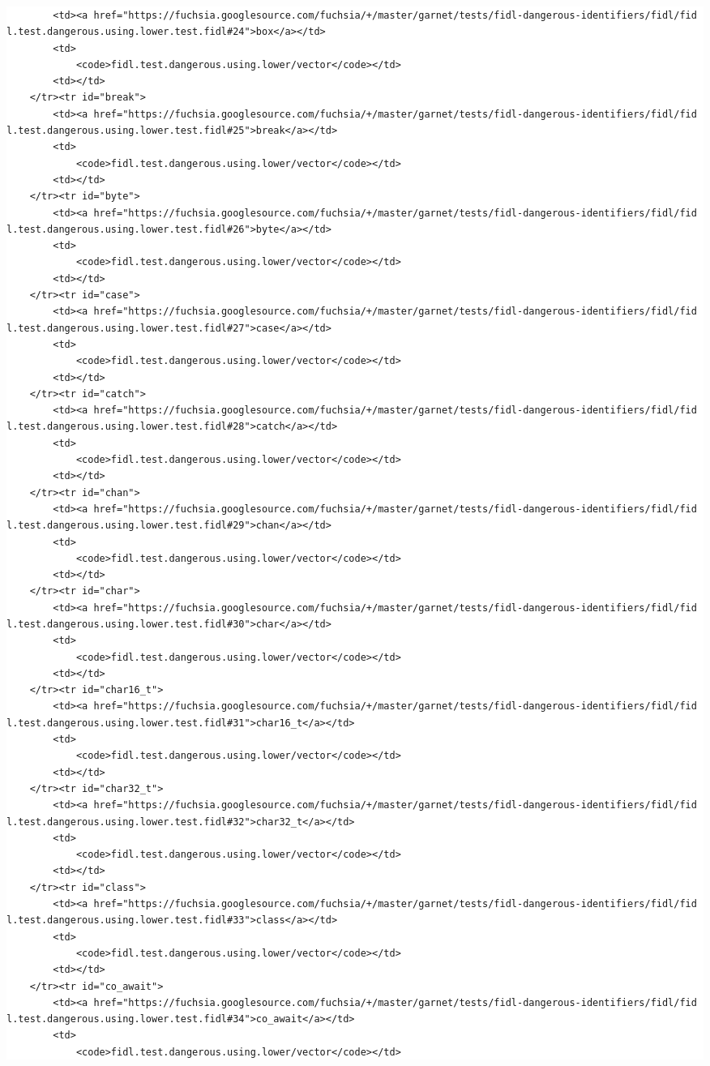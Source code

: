             <td><a href="https://fuchsia.googlesource.com/fuchsia/+/master/garnet/tests/fidl-dangerous-identifiers/fidl/fidl.test.dangerous.using.lower.test.fidl#24">box</a></td>
            <td>
                <code>fidl.test.dangerous.using.lower/vector</code></td>
            <td></td>
        </tr><tr id="break">
            <td><a href="https://fuchsia.googlesource.com/fuchsia/+/master/garnet/tests/fidl-dangerous-identifiers/fidl/fidl.test.dangerous.using.lower.test.fidl#25">break</a></td>
            <td>
                <code>fidl.test.dangerous.using.lower/vector</code></td>
            <td></td>
        </tr><tr id="byte">
            <td><a href="https://fuchsia.googlesource.com/fuchsia/+/master/garnet/tests/fidl-dangerous-identifiers/fidl/fidl.test.dangerous.using.lower.test.fidl#26">byte</a></td>
            <td>
                <code>fidl.test.dangerous.using.lower/vector</code></td>
            <td></td>
        </tr><tr id="case">
            <td><a href="https://fuchsia.googlesource.com/fuchsia/+/master/garnet/tests/fidl-dangerous-identifiers/fidl/fidl.test.dangerous.using.lower.test.fidl#27">case</a></td>
            <td>
                <code>fidl.test.dangerous.using.lower/vector</code></td>
            <td></td>
        </tr><tr id="catch">
            <td><a href="https://fuchsia.googlesource.com/fuchsia/+/master/garnet/tests/fidl-dangerous-identifiers/fidl/fidl.test.dangerous.using.lower.test.fidl#28">catch</a></td>
            <td>
                <code>fidl.test.dangerous.using.lower/vector</code></td>
            <td></td>
        </tr><tr id="chan">
            <td><a href="https://fuchsia.googlesource.com/fuchsia/+/master/garnet/tests/fidl-dangerous-identifiers/fidl/fidl.test.dangerous.using.lower.test.fidl#29">chan</a></td>
            <td>
                <code>fidl.test.dangerous.using.lower/vector</code></td>
            <td></td>
        </tr><tr id="char">
            <td><a href="https://fuchsia.googlesource.com/fuchsia/+/master/garnet/tests/fidl-dangerous-identifiers/fidl/fidl.test.dangerous.using.lower.test.fidl#30">char</a></td>
            <td>
                <code>fidl.test.dangerous.using.lower/vector</code></td>
            <td></td>
        </tr><tr id="char16_t">
            <td><a href="https://fuchsia.googlesource.com/fuchsia/+/master/garnet/tests/fidl-dangerous-identifiers/fidl/fidl.test.dangerous.using.lower.test.fidl#31">char16_t</a></td>
            <td>
                <code>fidl.test.dangerous.using.lower/vector</code></td>
            <td></td>
        </tr><tr id="char32_t">
            <td><a href="https://fuchsia.googlesource.com/fuchsia/+/master/garnet/tests/fidl-dangerous-identifiers/fidl/fidl.test.dangerous.using.lower.test.fidl#32">char32_t</a></td>
            <td>
                <code>fidl.test.dangerous.using.lower/vector</code></td>
            <td></td>
        </tr><tr id="class">
            <td><a href="https://fuchsia.googlesource.com/fuchsia/+/master/garnet/tests/fidl-dangerous-identifiers/fidl/fidl.test.dangerous.using.lower.test.fidl#33">class</a></td>
            <td>
                <code>fidl.test.dangerous.using.lower/vector</code></td>
            <td></td>
        </tr><tr id="co_await">
            <td><a href="https://fuchsia.googlesource.com/fuchsia/+/master/garnet/tests/fidl-dangerous-identifiers/fidl/fidl.test.dangerous.using.lower.test.fidl#34">co_await</a></td>
            <td>
                <code>fidl.test.dangerous.using.lower/vector</code></td>